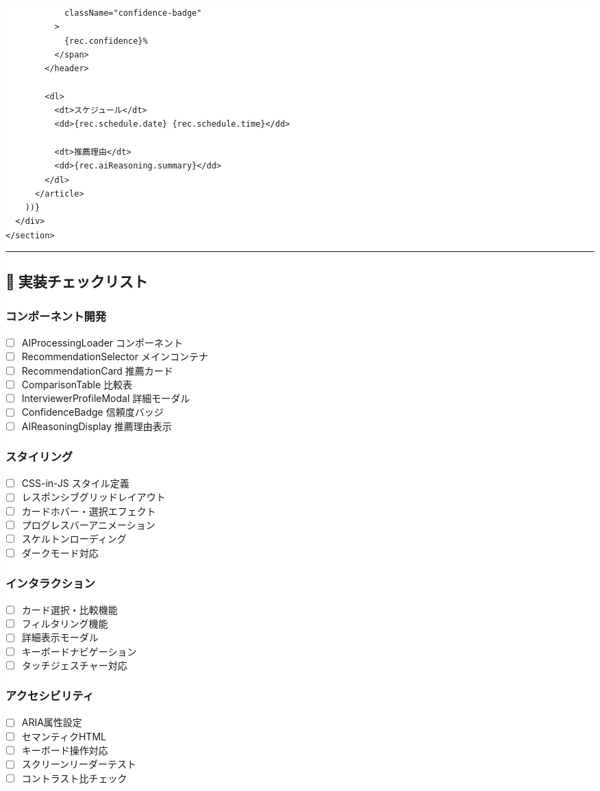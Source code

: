 ```tsx
            className="confidence-badge"
          >
            {rec.confidence}%
          </span>
        </header>

        <dl>
          <dt>スケジュール</dt>
          <dd>{rec.schedule.date} {rec.schedule.time}</dd>

          <dt>推薦理由</dt>
          <dd>{rec.aiReasoning.summary}</dd>
        </dl>
      </article>
    ))}
  </div>
</section>
```

---

## 🎯 実装チェックリスト

### コンポーネント開発
- [ ] AIProcessingLoader コンポーネント
- [ ] RecommendationSelector メインコンテナ
- [ ] RecommendationCard 推薦カード
- [ ] ComparisonTable 比較表
- [ ] InterviewerProfileModal 詳細モーダル
- [ ] ConfidenceBadge 信頼度バッジ
- [ ] AIReasoningDisplay 推薦理由表示

### スタイリング
- [ ] CSS-in-JS スタイル定義
- [ ] レスポンシブグリッドレイアウト
- [ ] カードホバー・選択エフェクト
- [ ] プログレスバーアニメーション
- [ ] スケルトンローディング
- [ ] ダークモード対応

### インタラクション
- [ ] カード選択・比較機能
- [ ] フィルタリング機能
- [ ] 詳細表示モーダル
- [ ] キーボードナビゲーション
- [ ] タッチジェスチャー対応

### アクセシビリティ
- [ ] ARIA属性設定
- [ ] セマンティクHTML
- [ ] キーボード操作対応
- [ ] スクリーンリーダーテスト
- [ ] コントラスト比チェック
